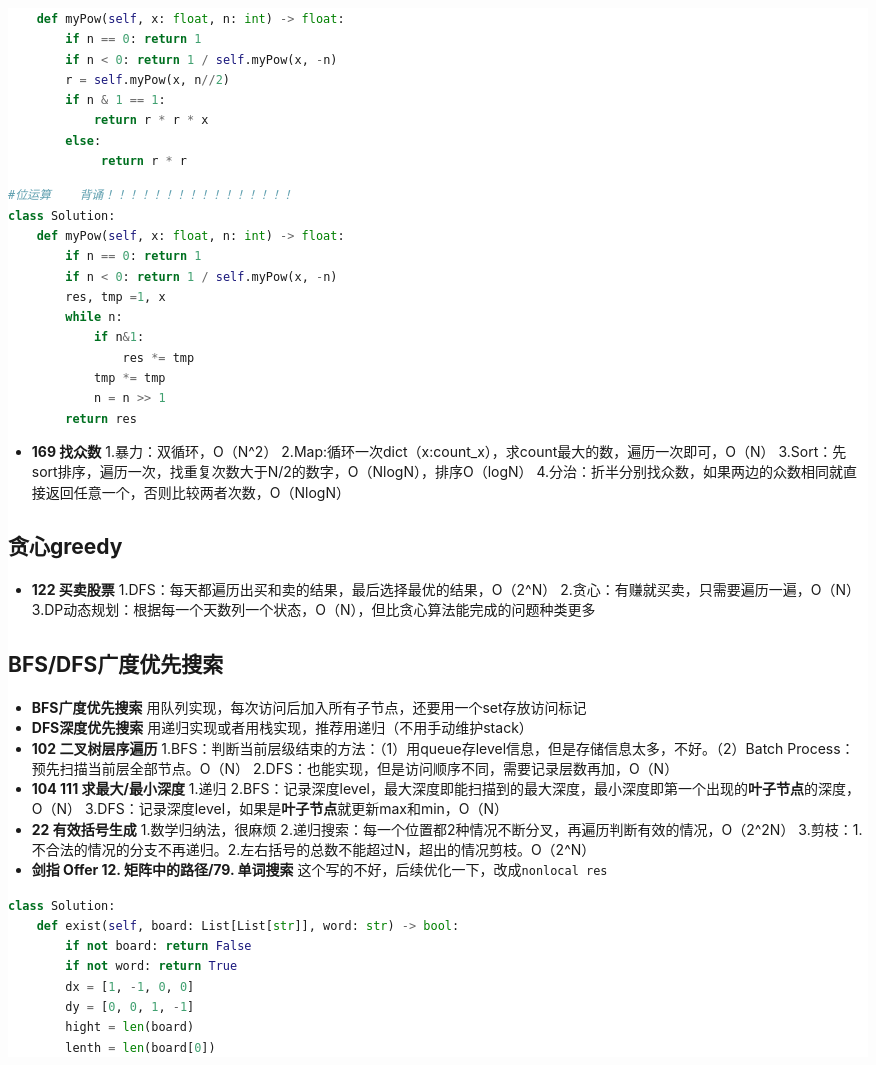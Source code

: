 ```python
    def myPow(self, x: float, n: int) -> float:
        if n == 0: return 1
        if n < 0: return 1 / self.myPow(x, -n)
        r = self.myPow(x, n//2)
        if n & 1 == 1:
            return r * r * x
        else:
             return r * r
```
```python
#位运算    背诵！！！！！！！！！！！！！！！！
class Solution:
    def myPow(self, x: float, n: int) -> float:
        if n == 0: return 1
        if n < 0: return 1 / self.myPow(x, -n)
        res, tmp =1, x
        while n:
            if n&1:
                res *= tmp
            tmp *= tmp
            n = n >> 1
        return res
```
- **169 找众数**
  1.暴力：双循环，O（N^2）
  2.Map:循环一次dict（x:count_x），求count最大的数，遍历一次即可，O（N）
  3.Sort：先sort排序，遍历一次，找重复次数大于N/2的数字，O（NlogN），排序O（logN）
  4.分治：折半分别找众数，如果两边的众数相同就直接返回任意一个，否则比较两者次数，O（NlogN）

## 贪心greedy
- **122 买卖股票**
  1.DFS：每天都遍历出买和卖的结果，最后选择最优的结果，O（2^N）
  2.贪心：有赚就买卖，只需要遍历一遍，O（N）
  3.DP动态规划：根据每一个天数列一个状态，O（N），但比贪心算法能完成的问题种类更多

## BFS/DFS广度优先搜索
- **BFS广度优先搜索**
  用队列实现，每次访问后加入所有子节点，还要用一个set存放访问标记
- **DFS深度优先搜索**
  用递归实现或者用栈实现，推荐用递归（不用手动维护stack）
- **102 二叉树层序遍历**
  1.BFS：判断当前层级结束的方法：（1）用queue存level信息，但是存储信息太多，不好。（2）Batch Process：预先扫描当前层全部节点。O（N）
  2.DFS：也能实现，但是访问顺序不同，需要记录层数再加，O（N）
- **104 111 求最大/最小深度**
  1.递归
  2.BFS：记录深度level，最大深度即能扫描到的最大深度，最小深度即第一个出现的**叶子节点**的深度，O（N）
  3.DFS：记录深度level，如果是**叶子节点**就更新max和min，O（N）
- **22 有效括号生成**
  1.数学归纳法，很麻烦
  2.递归搜索：每一个位置都2种情况不断分叉，再遍历判断有效的情况，O（2^2N）
  3.剪枝：1.不合法的情况的分支不再递归。2.左右括号的总数不能超过N，超出的情况剪枝。O（2^N）
- **剑指 Offer 12. 矩阵中的路径/79. 单词搜索**
这个写的不好，后续优化一下，改成`nonlocal res`
```python
class Solution:
    def exist(self, board: List[List[str]], word: str) -> bool:
        if not board: return False
        if not word: return True
        dx = [1, -1, 0, 0]
        dy = [0, 0, 1, -1]
        hight = len(board)
        lenth = len(board[0])
```